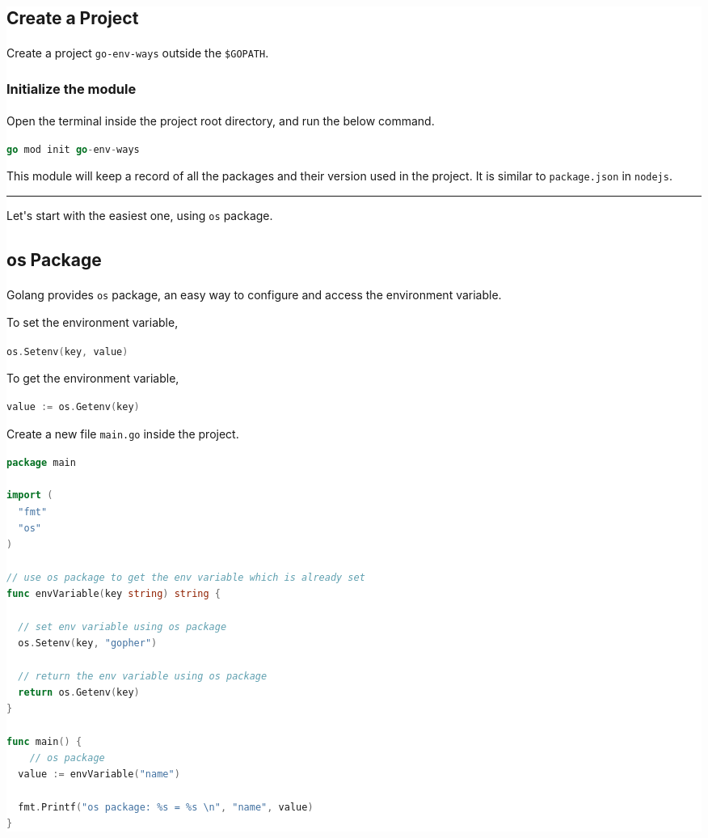 ## Create a Project

Create a project `go-env-ways` outside the `$GOPATH`. 

### Initialize the module

Open the terminal inside the project root directory, and run the below command.

```go
go mod init go-env-ways
```

This module will keep a record of all the packages and their version used in the project. It is similar to `package.json` in `nodejs`.

---

Let's start with the easiest one, using `os` package.

## os Package

Golang provides `os` package, an easy way to configure and access the environment variable.

To set the environment variable, 

```go
os.Setenv(key, value)
```

To get the environment variable,

```go
value := os.Getenv(key)
```

Create a new file `main.go` inside the project.

```go
package main

import (
  "fmt"
  "os"
)

// use os package to get the env variable which is already set
func envVariable(key string) string {

  // set env variable using os package
  os.Setenv(key, "gopher")

  // return the env variable using os package
  return os.Getenv(key)
}

func main() {
    // os package
  value := envVariable("name")

  fmt.Printf("os package: %s = %s \n", "name", value)
}
```
